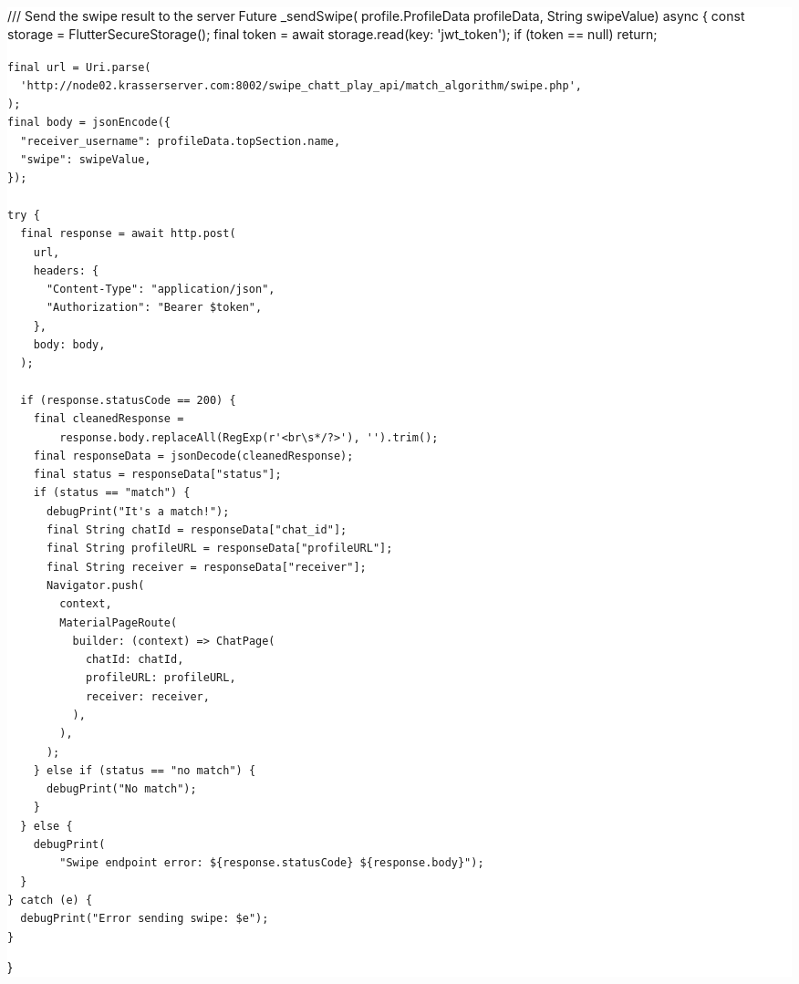   /// Send the swipe result to the server
  Future<void> _sendSwipe(
      profile.ProfileData profileData, String swipeValue) async {
    const storage = FlutterSecureStorage();
    final token = await storage.read(key: 'jwt_token');
    if (token == null) return;

    final url = Uri.parse(
      'http://node02.krasserserver.com:8002/swipe_chatt_play_api/match_algorithm/swipe.php',
    );
    final body = jsonEncode({
      "receiver_username": profileData.topSection.name,
      "swipe": swipeValue,
    });

    try {
      final response = await http.post(
        url,
        headers: {
          "Content-Type": "application/json",
          "Authorization": "Bearer $token",
        },
        body: body,
      );

      if (response.statusCode == 200) {
        final cleanedResponse =
            response.body.replaceAll(RegExp(r'<br\s*/?>'), '').trim();
        final responseData = jsonDecode(cleanedResponse);
        final status = responseData["status"];
        if (status == "match") {
          debugPrint("It's a match!");
          final String chatId = responseData["chat_id"];
          final String profileURL = responseData["profileURL"];
          final String receiver = responseData["receiver"];
          Navigator.push(
            context,
            MaterialPageRoute(
              builder: (context) => ChatPage(
                chatId: chatId,
                profileURL: profileURL,
                receiver: receiver,
              ),
            ),
          );
        } else if (status == "no match") {
          debugPrint("No match");
        }
      } else {
        debugPrint(
            "Swipe endpoint error: ${response.statusCode} ${response.body}");
      }
    } catch (e) {
      debugPrint("Error sending swipe: $e");
    }
  }
